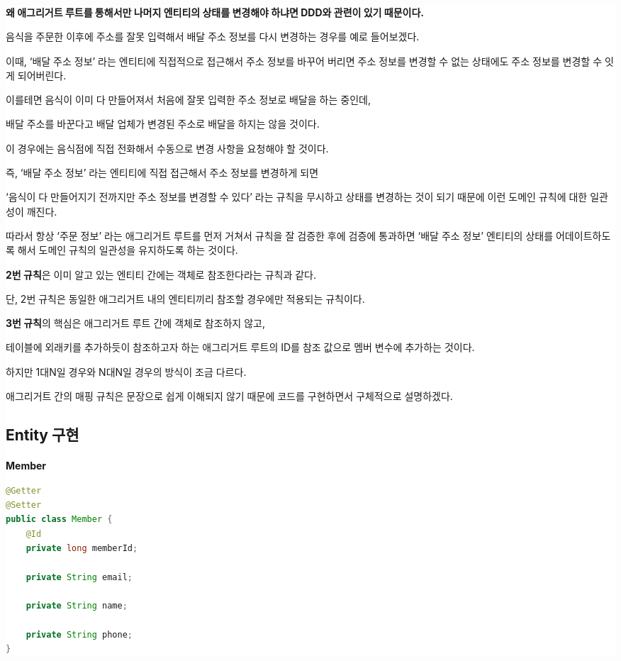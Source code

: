 <div class="cl3"></div>

**왜 애그리거트 루트를 통해서만 나머지 엔티티의 상태를 변경해야 하냐면 DDD와 관련이 있기 때문이다.**

<div class="cl3"></div>

음식을 주문한 이후에 주소를 잘못 입력해서 배달 주소 정보를 다시 변경하는 경우를 예로 들어보겠다.

<div class="cl3"></div>

이때, ‘배달 주소 정보’ 라는 엔티티에 직접적으로 접근해서 주소 정보를 바꾸어 버리면 주소 정보를 변경할 수 없는 상태에도 주소 정보를 변경할 수 잇게 되어버린다.

<div class="cl3"></div>

이를테면 음식이 이미 다 만들어져서 처음에 잘못 입력한 주소 정보로 배달을 하는 중인데,

배달 주소를 바꾼다고 배달 업체가 변경된 주소로 배달을 하지는 않을 것이다.

이 경우에는 음식점에 직접 전화해서 수동으로 변경 사항을 요청해야 할 것이다.

<div class="cl3"></div>

즉, ‘배달 주소 정보’ 라는 엔티티에 직접 접근해서 주소 정보를 변경하게 되면

‘음식이 다 만들어지기 전까지만 주소 정보를 변경할 수 있다’ 라는 규칙을 무시하고 상태를 변경하는 것이 되기 때문에 이런 도메인 규칙에 대한 일관성이 깨진다.

<div class="cl3"></div>

따라서 항상 ‘주문 정보’ 라는 애그리거트 루트를 먼저 거쳐서 규칙을 잘 검증한 후에 검증에 통과하면 ‘배달 주소 정보’ 엔티티의 상태를 어데이트하도록 해서 도메인 규칙의 일관성을 유지하도록 하는 것이다.

<div class="cl3"></div>

**2번 규칙**은 이미 알고 있는 엔티티 간에는 객체로 참조한다라는 규칙과 같다.

단, 2번 규칙은 동일한 애그리거트 내의 엔티티끼리 참조할 경우에만 적용되는 규칙이다.

<div class="cl3"></div>

**3번 규칙**의 핵심은 애그리거트 루트 간에 객체로 참조하지 않고,

테이블에 외래키를 추가하듯이 참조하고자 하는 애그리거트 루트의 ID를 참조 값으로 멤버 변수에 추가하는 것이다.

<div class="cl3"></div>

하지만 1대N일 경우와 N대N일 경우의 방식이 조금 다르다.

<div class="cl3"></div>

애그리거트 간의 매핑 규칙은 문장으로 쉽게 이해되지 않기 때문에 코드를 구현하면서 구체적으로 설명하겠다.

<div class="cl1"></div>

## Entity 구현

**Member**

```java
@Getter
@Setter
public class Member {
    @Id
    private long memberId;

    private String email;

    private String name;

    private String phone;
}
```
